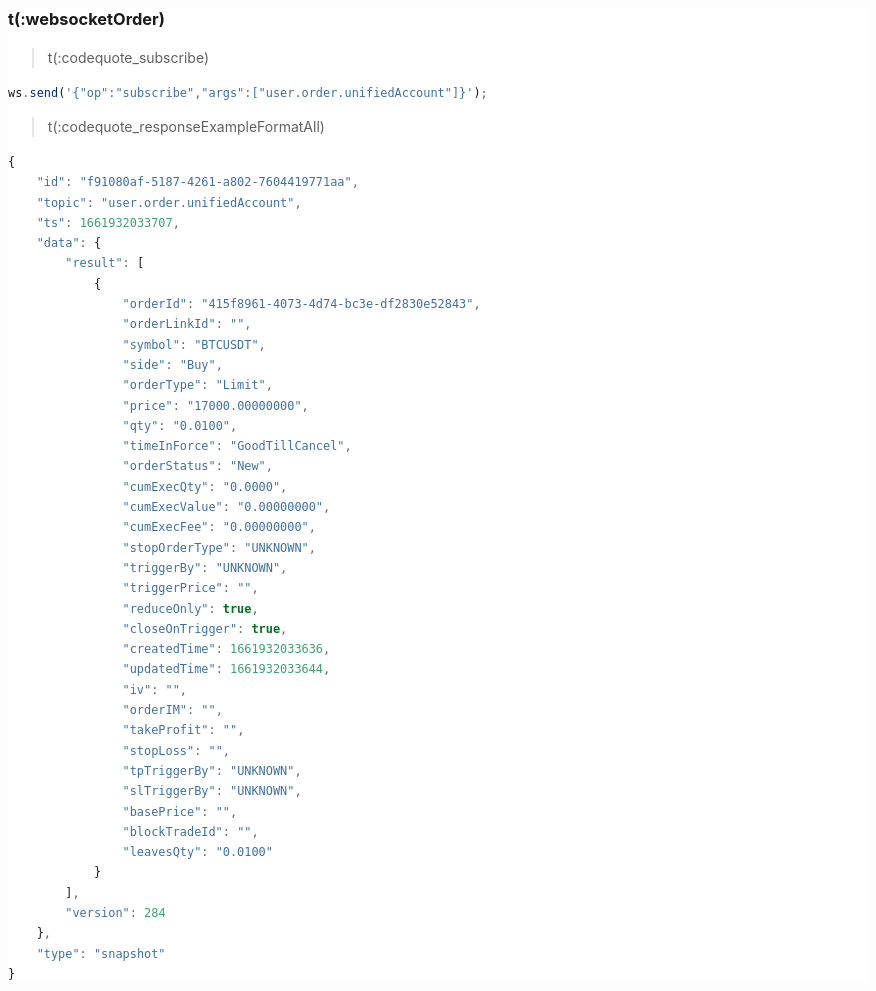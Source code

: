 

### t(:websocketOrder)
> t(:codequote_subscribe)

```javascript
ws.send('{"op":"subscribe","args":["user.order.unifiedAccount"]}');
```


> t(:codequote_responseExampleFormatAll)

```javascript
{
    "id": "f91080af-5187-4261-a802-7604419771aa",
    "topic": "user.order.unifiedAccount",
    "ts": 1661932033707,
    "data": {
        "result": [
            {
                "orderId": "415f8961-4073-4d74-bc3e-df2830e52843",
                "orderLinkId": "",
                "symbol": "BTCUSDT",
                "side": "Buy",
                "orderType": "Limit",
                "price": "17000.00000000",
                "qty": "0.0100",
                "timeInForce": "GoodTillCancel",
                "orderStatus": "New",
                "cumExecQty": "0.0000",
                "cumExecValue": "0.00000000",
                "cumExecFee": "0.00000000",
                "stopOrderType": "UNKNOWN",
                "triggerBy": "UNKNOWN",
                "triggerPrice": "",
                "reduceOnly": true,
                "closeOnTrigger": true,
                "createdTime": 1661932033636,
                "updatedTime": 1661932033644,
                "iv": "",
                "orderIM": "",
                "takeProfit": "",
                "stopLoss": "",
                "tpTriggerBy": "UNKNOWN",
                "slTriggerBy": "UNKNOWN",
                "basePrice": "",
                "blockTradeId": "",
                "leavesQty": "0.0100"
            }
        ],
        "version": 284
    },
    "type": "snapshot"
}
```
